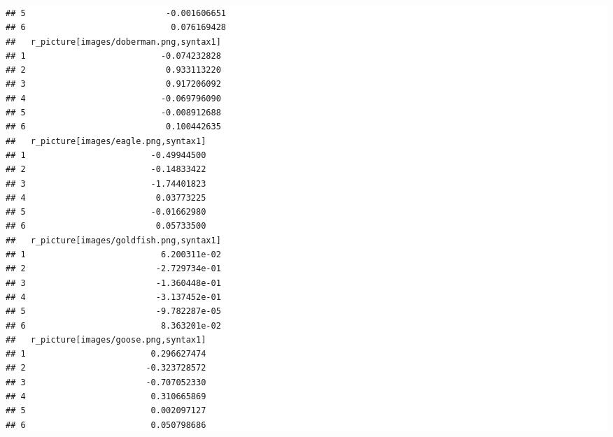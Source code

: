     ## 5                            -0.001606651
    ## 6                             0.076169428
    ##   r_picture[images/doberman.png,syntax1]
    ## 1                           -0.074232828
    ## 2                            0.933113220
    ## 3                            0.917206092
    ## 4                           -0.069796090
    ## 5                           -0.008912688
    ## 6                            0.100442635
    ##   r_picture[images/eagle.png,syntax1]
    ## 1                         -0.49944500
    ## 2                         -0.14833422
    ## 3                         -1.74401823
    ## 4                          0.03773225
    ## 5                         -0.01662980
    ## 6                          0.05733500
    ##   r_picture[images/goldfish.png,syntax1]
    ## 1                           6.200311e-02
    ## 2                          -2.729734e-01
    ## 3                          -1.360448e-01
    ## 4                          -3.137452e-01
    ## 5                          -9.782287e-05
    ## 6                           8.363201e-02
    ##   r_picture[images/goose.png,syntax1]
    ## 1                         0.296627474
    ## 2                        -0.323728572
    ## 3                        -0.707052330
    ## 4                         0.310665869
    ## 5                         0.002097127
    ## 6                         0.050798686